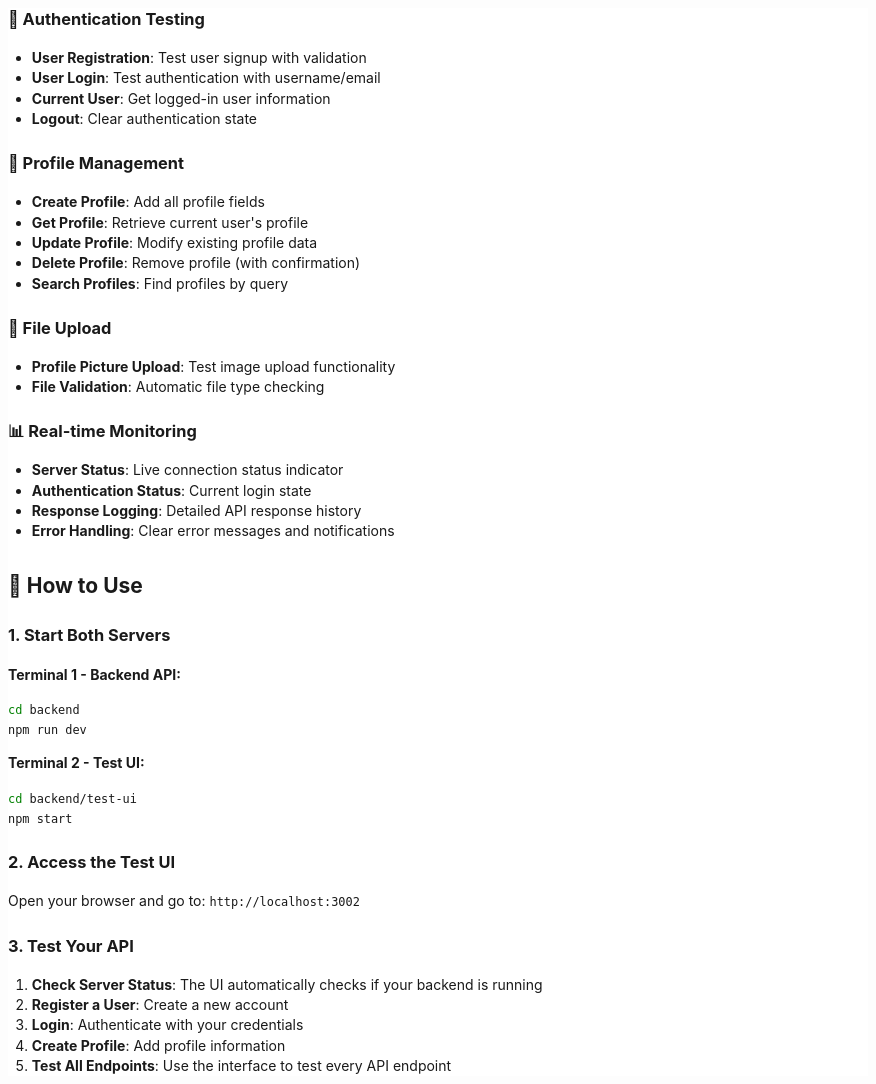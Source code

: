 ### 🔐 Authentication Testing
- **User Registration**: Test user signup with validation
- **User Login**: Test authentication with username/email
- **Current User**: Get logged-in user information
- **Logout**: Clear authentication state

### 👤 Profile Management
- **Create Profile**: Add all profile fields
- **Get Profile**: Retrieve current user's profile
- **Update Profile**: Modify existing profile data
- **Delete Profile**: Remove profile (with confirmation)
- **Search Profiles**: Find profiles by query

### 📁 File Upload
- **Profile Picture Upload**: Test image upload functionality
- **File Validation**: Automatic file type checking

### 📊 Real-time Monitoring
- **Server Status**: Live connection status indicator
- **Authentication Status**: Current login state
- **Response Logging**: Detailed API response history
- **Error Handling**: Clear error messages and notifications

## 🎯 How to Use

### 1. Start Both Servers

**Terminal 1 - Backend API:**
```bash
cd backend
npm run dev
```

**Terminal 2 - Test UI:**
```bash
cd backend/test-ui
npm start
```

### 2. Access the Test UI

Open your browser and go to: `http://localhost:3002`

### 3. Test Your API

1. **Check Server Status**: The UI automatically checks if your backend is running
2. **Register a User**: Create a new account
3. **Login**: Authenticate with your credentials
4. **Create Profile**: Add profile information
5. **Test All Endpoints**: Use the interface to test every API endpoint
